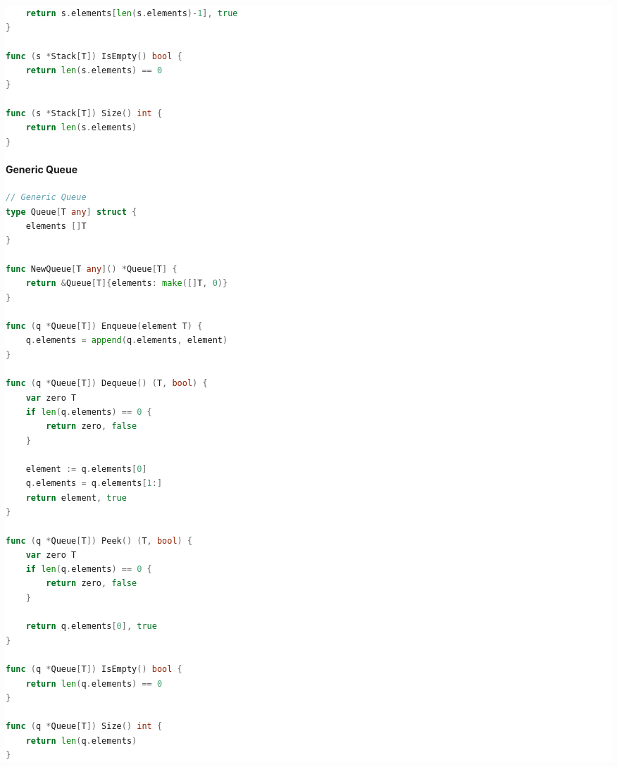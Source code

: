 ```go
    return s.elements[len(s.elements)-1], true
}

func (s *Stack[T]) IsEmpty() bool {
    return len(s.elements) == 0
}

func (s *Stack[T]) Size() int {
    return len(s.elements)
}
```

#### Generic Queue

```go
// Generic Queue
type Queue[T any] struct {
    elements []T
}

func NewQueue[T any]() *Queue[T] {
    return &Queue[T]{elements: make([]T, 0)}
}

func (q *Queue[T]) Enqueue(element T) {
    q.elements = append(q.elements, element)
}

func (q *Queue[T]) Dequeue() (T, bool) {
    var zero T
    if len(q.elements) == 0 {
        return zero, false
    }
    
    element := q.elements[0]
    q.elements = q.elements[1:]
    return element, true
}

func (q *Queue[T]) Peek() (T, bool) {
    var zero T
    if len(q.elements) == 0 {
        return zero, false
    }
    
    return q.elements[0], true
}

func (q *Queue[T]) IsEmpty() bool {
    return len(q.elements) == 0
}

func (q *Queue[T]) Size() int {
    return len(q.elements)
}
```
